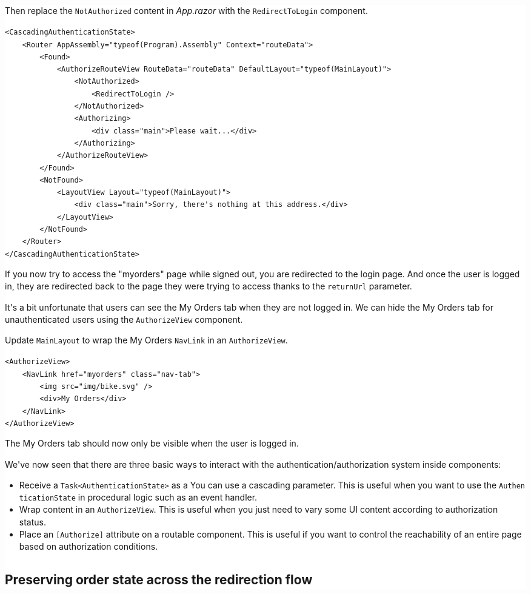 Then replace the `NotAuthorized` content in *App.razor* with the `RedirectToLogin` component.

```razor
<CascadingAuthenticationState>
    <Router AppAssembly="typeof(Program).Assembly" Context="routeData">
        <Found>
            <AuthorizeRouteView RouteData="routeData" DefaultLayout="typeof(MainLayout)">
                <NotAuthorized>
                    <RedirectToLogin />
                </NotAuthorized>
                <Authorizing>
                    <div class="main">Please wait...</div>
                </Authorizing>
            </AuthorizeRouteView>
        </Found>
        <NotFound>
            <LayoutView Layout="typeof(MainLayout)">
                <div class="main">Sorry, there's nothing at this address.</div>
            </LayoutView>
        </NotFound>
    </Router>
</CascadingAuthenticationState>
```

If you now try to access the "myorders" page while signed out, you are redirected to the login page. And once the user is logged in, they are redirected back to the page they were trying to access thanks to the `returnUrl` parameter.

It's a bit unfortunate that users can see the My Orders tab when they are not logged in. We can hide the My Orders tab for unauthenticated users using the `AuthorizeView` component.

Update `MainLayout` to wrap the My Orders `NavLink` in an `AuthorizeView`.

```razor
<AuthorizeView>
    <NavLink href="myorders" class="nav-tab">
        <img src="img/bike.svg" />
        <div>My Orders</div>
    </NavLink>
</AuthorizeView>
```

The My Orders tab should now only be visible when the user is logged in.

We've now seen that there are three basic ways to interact with the authentication/authorization system inside components:

 * Receive a `Task<AuthenticationState>` as a You can use a cascading parameter. This is useful when you want to use the `AuthenticationState` in procedural logic such as an event handler.
 * Wrap content in an `AuthorizeView`. This is useful when you just need to vary some UI content according to authorization status.
 * Place an `[Authorize]` attribute on a routable component. This is useful if you want to control the reachability of an entire page based on authorization conditions.

## Preserving order state across the redirection flow
